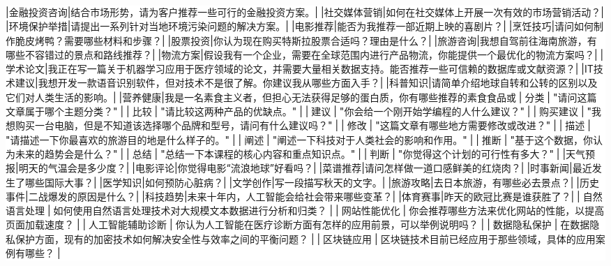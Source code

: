 |金融投资咨询|结合市场形势，请为客户推荐一些可行的金融投资方案。|
|社交媒体营销|如何在社交媒体上开展一次有效的市场营销活动？|
|环境保护举措|请提出一系列针对当地环境污染问题的解决方案。|
|电影推荐|能否为我推荐一部近期上映的喜剧片？|
|烹饪技巧|请问如何制作脆皮烤鸭？需要哪些材料和步骤？|
|股票投资|你认为现在购买特斯拉股票合适吗？理由是什么？|
|旅游咨询|我想自驾前往海南旅游，有哪些不容错过的景点和路线推荐？|
|物流方案|假设我有一个企业，需要在全球范围内进行产品物流，你能提供一个最优化的物流方案吗？|
|学术论文|我正在写一篇关于机器学习应用于医疗领域的论文，并需要大量相关数据支持。能否推荐一些可信赖的数据库或文献资源？|
|IT技术建议|我想开发一款语音识别软件，但对技术不是很了解。你建议我从哪些方面入手？|
|科普知识|请简单介绍地球自转和公转的区别以及它们对人类生活的影响。|
|营养健康|我是一名素食主义者，但担心无法获得足够的蛋白质，你有哪些推荐的素食食品或
| 分类 | "请问这篇文章属于哪个主题分类？" |
| 比较 | "请比较这两种产品的优缺点。" |
| 建议 | "你会给一个刚开始学编程的人什么建议？" |
| 购买建议 | "我想购买一台电脑，但是不知道该选择哪个品牌和型号，请问有什么建议吗？" |
| 修改 | "这篇文章有哪些地方需要修改或改进？" |
| 描述 | "请描述一下你最喜欢的旅游目的地是什么样子的。" |
| 阐述 | "阐述一下科技对于人类社会的影响和作用。" |
| 推断 | "基于这个数据，你认为未来的趋势会是什么？" |
| 总结 | "总结一下本课程的核心内容和重点知识点。" |
| 判断 | "你觉得这个计划的可行性有多大？" |
|天气预报|明天的气温会是多少度？|
|电影评论|你觉得电影“流浪地球”好看吗？|
|菜谱推荐|请问怎样做一道口感鲜美的红烧肉？|
|时事新闻|最近发生了哪些国际大事？|
|医学知识|如何预防心脏病？|
|文学创作|写一段描写秋天的文字。|
|旅游攻略|去日本旅游，有哪些必去景点？|
|历史事件|二战爆发的原因是什么？|
|科技趋势|未来十年内，人工智能会给社会带来哪些变革？|
|体育赛事|昨天的欧冠比赛是谁获胜了？|
| 自然语言处理                            | 如何使用自然语言处理技术对大规模文本数据进行分析和归类？                                                                                                                                      |
| 网站性能优化                            | 你会推荐哪些方法来优化网站的性能，以提高页面加载速度？                                                                                                                                       |
| 人工智能辅助诊断                        | 你认为人工智能在医疗诊断方面有怎样的应用前景，可以举例说明吗？                                                                                                                               |
| 数据隐私保护                            | 在数据隐私保护方面，现有的加密技术如何解决安全性与效率之间的平衡问题？                                                                                                                     |
| 区块链应用                              | 区块链技术目前已经应用于那些领域，具体的应用案例有哪些？                                                                                                                                    |